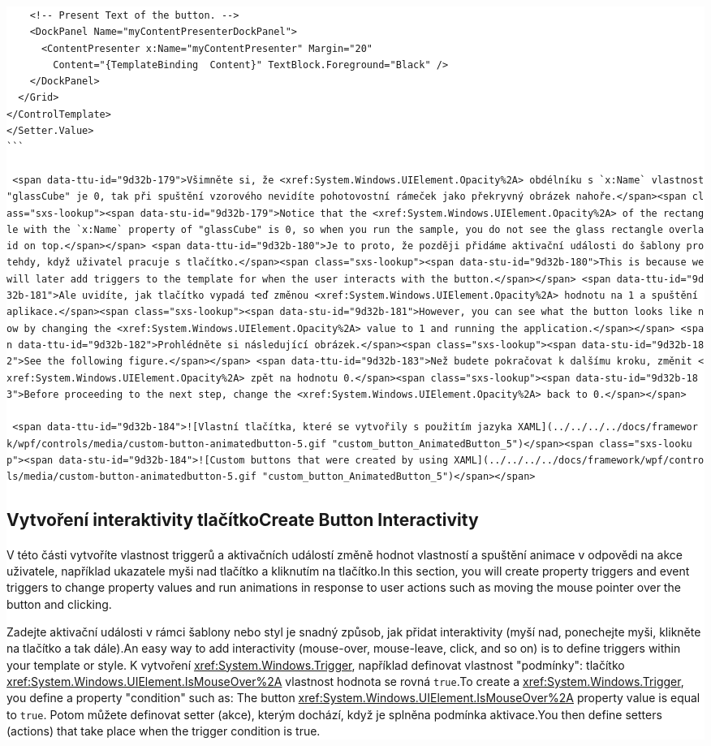         <!-- Present Text of the button. -->  
        <DockPanel Name="myContentPresenterDockPanel">  
          <ContentPresenter x:Name="myContentPresenter" Margin="20"   
            Content="{TemplateBinding  Content}" TextBlock.Foreground="Black" />  
        </DockPanel>  
      </Grid>  
    </ControlTemplate>  
    </Setter.Value>  
    ```  
  
     <span data-ttu-id="9d32b-179">Všimněte si, že <xref:System.Windows.UIElement.Opacity%2A> obdélníku s `x:Name` vlastnost "glassCube" je 0, tak při spuštění vzorového nevidíte pohotovostní rámeček jako překryvný obrázek nahoře.</span><span class="sxs-lookup"><span data-stu-id="9d32b-179">Notice that the <xref:System.Windows.UIElement.Opacity%2A> of the rectangle with the `x:Name` property of "glassCube" is 0, so when you run the sample, you do not see the glass rectangle overlaid on top.</span></span> <span data-ttu-id="9d32b-180">Je to proto, že později přidáme aktivační události do šablony pro tehdy, když uživatel pracuje s tlačítko.</span><span class="sxs-lookup"><span data-stu-id="9d32b-180">This is because we will later add triggers to the template for when the user interacts with the button.</span></span> <span data-ttu-id="9d32b-181">Ale uvidíte, jak tlačítko vypadá teď změnou <xref:System.Windows.UIElement.Opacity%2A> hodnotu na 1 a spuštění aplikace.</span><span class="sxs-lookup"><span data-stu-id="9d32b-181">However, you can see what the button looks like now by changing the <xref:System.Windows.UIElement.Opacity%2A> value to 1 and running the application.</span></span> <span data-ttu-id="9d32b-182">Prohlédněte si následující obrázek.</span><span class="sxs-lookup"><span data-stu-id="9d32b-182">See the following figure.</span></span> <span data-ttu-id="9d32b-183">Než budete pokračovat k dalšímu kroku, změnit <xref:System.Windows.UIElement.Opacity%2A> zpět na hodnotu 0.</span><span class="sxs-lookup"><span data-stu-id="9d32b-183">Before proceeding to the next step, change the <xref:System.Windows.UIElement.Opacity%2A> back to 0.</span></span>  
  
     <span data-ttu-id="9d32b-184">![Vlastní tlačítka, které se vytvořily s použitím jazyka XAML](../../../../docs/framework/wpf/controls/media/custom-button-animatedbutton-5.gif "custom_button_AnimatedButton_5")</span><span class="sxs-lookup"><span data-stu-id="9d32b-184">![Custom buttons that were created by using XAML](../../../../docs/framework/wpf/controls/media/custom-button-animatedbutton-5.gif "custom_button_AnimatedButton_5")</span></span>  
  
## <a name="create-button-interactivity"></a><span data-ttu-id="9d32b-185">Vytvoření interaktivity tlačítko</span><span class="sxs-lookup"><span data-stu-id="9d32b-185">Create Button Interactivity</span></span>  
 <span data-ttu-id="9d32b-186">V této části vytvoříte vlastnost triggerů a aktivačních událostí změně hodnot vlastností a spuštění animace v odpovědi na akce uživatele, například ukazatele myši nad tlačítko a kliknutím na tlačítko.</span><span class="sxs-lookup"><span data-stu-id="9d32b-186">In this section, you will create property triggers and event triggers to change property values and run animations in response to user actions such as moving the mouse pointer over the button and clicking.</span></span>  
  
 <span data-ttu-id="9d32b-187">Zadejte aktivační události v rámci šablony nebo styl je snadný způsob, jak přidat interaktivity (myší nad, ponechejte myši, klikněte na tlačítko a tak dále).</span><span class="sxs-lookup"><span data-stu-id="9d32b-187">An easy way to add interactivity (mouse-over, mouse-leave, click, and so on) is to define triggers within your template or style.</span></span> <span data-ttu-id="9d32b-188">K vytvoření <xref:System.Windows.Trigger>, například definovat vlastnost "podmínky": tlačítko <xref:System.Windows.UIElement.IsMouseOver%2A> vlastnost hodnota se rovná `true`.</span><span class="sxs-lookup"><span data-stu-id="9d32b-188">To create a <xref:System.Windows.Trigger>, you define a property "condition" such as: The button <xref:System.Windows.UIElement.IsMouseOver%2A> property value is equal to `true`.</span></span> <span data-ttu-id="9d32b-189">Potom můžete definovat setter (akce), kterým dochází, když je splněna podmínka aktivace.</span><span class="sxs-lookup"><span data-stu-id="9d32b-189">You then define setters (actions) that take place when the trigger condition is true.</span></span>  
  